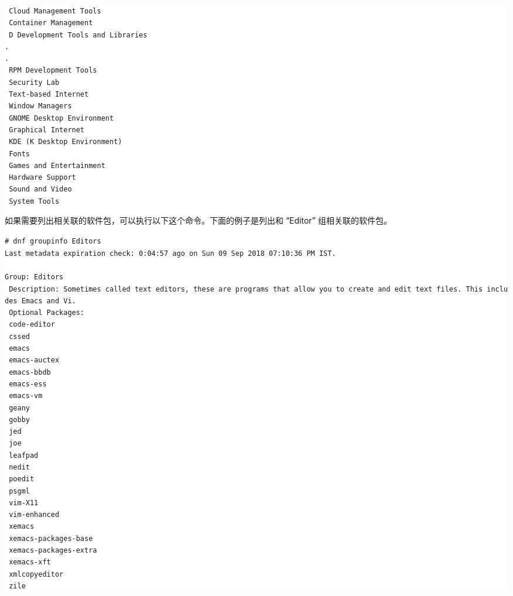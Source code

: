 ```
 Cloud Management Tools
 Container Management
 D Development Tools and Libraries
.
.
 RPM Development Tools
 Security Lab
 Text-based Internet
 Window Managers
 GNOME Desktop Environment
 Graphical Internet
 KDE (K Desktop Environment)
 Fonts
 Games and Entertainment
 Hardware Support
 Sound and Video
 System Tools
```

如果需要列出相关联的软件包，可以执行以下这个命令。下面的例子是列出和 “Editor” 组相关联的软件包。



```
# dnf groupinfo Editors
Last metadata expiration check: 0:04:57 ago on Sun 09 Sep 2018 07:10:36 PM IST.

Group: Editors
 Description: Sometimes called text editors, these are programs that allow you to create and edit text files. This includes Emacs and Vi.
 Optional Packages:
 code-editor
 cssed
 emacs
 emacs-auctex
 emacs-bbdb
 emacs-ess
 emacs-vm
 geany
 gobby
 jed
 joe
 leafpad
 nedit
 poedit
 psgml
 vim-X11
 vim-enhanced
 xemacs
 xemacs-packages-base
 xemacs-packages-extra
 xemacs-xft
 xmlcopyeditor
 zile
```
